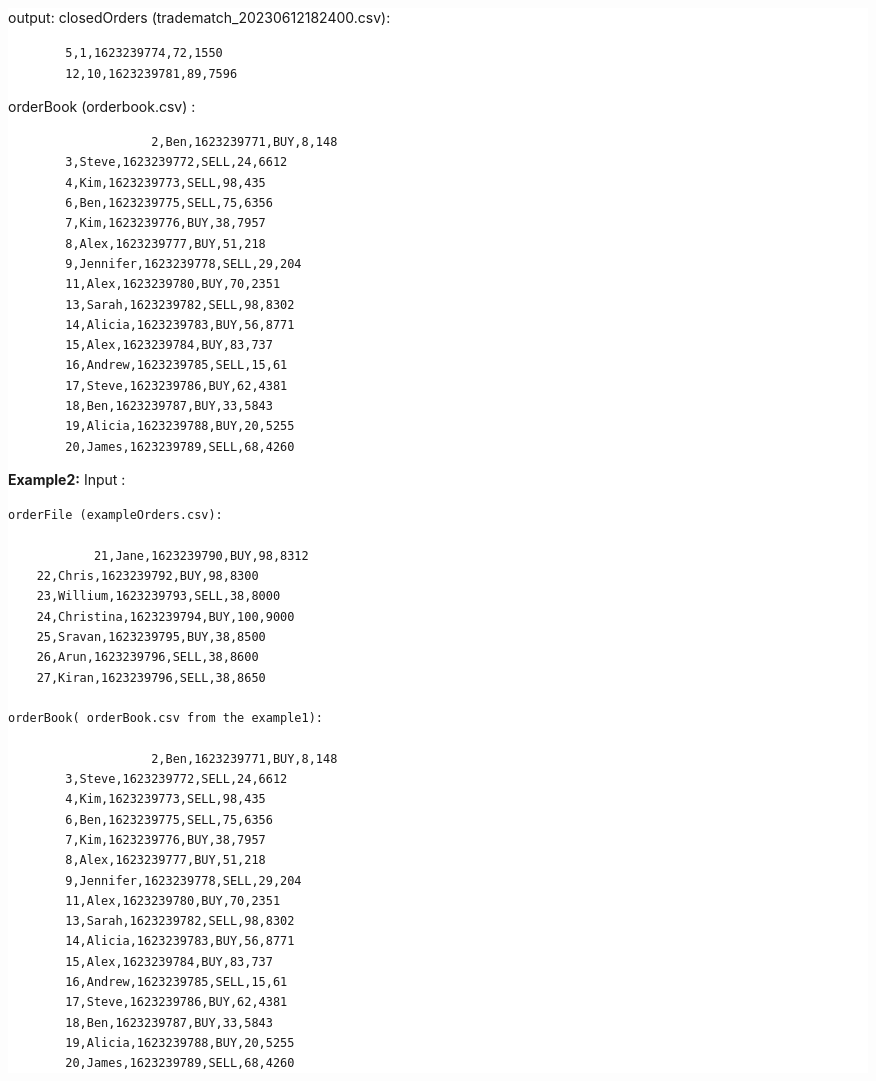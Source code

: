   output:
  closedOrders (tradematch_20230612182400.csv):
  
		    5,1,1623239774,72,1550
		    12,10,1623239781,89,7596
		    
  orderBook (orderbook.csv) :
  
                        2,Ben,1623239771,BUY,8,148
			3,Steve,1623239772,SELL,24,6612
			4,Kim,1623239773,SELL,98,435
			6,Ben,1623239775,SELL,75,6356
			7,Kim,1623239776,BUY,38,7957
			8,Alex,1623239777,BUY,51,218
			9,Jennifer,1623239778,SELL,29,204
			11,Alex,1623239780,BUY,70,2351
			13,Sarah,1623239782,SELL,98,8302
			14,Alicia,1623239783,BUY,56,8771
			15,Alex,1623239784,BUY,83,737
			16,Andrew,1623239785,SELL,15,61
			17,Steve,1623239786,BUY,62,4381
			18,Ben,1623239787,BUY,33,5843
			19,Alicia,1623239788,BUY,20,5255
			20,James,1623239789,SELL,68,4260
			
			
**Example2:**
    Input  :
    
    orderFile (exampleOrders.csv):
    
                21,Jane,1623239790,BUY,98,8312
		22,Chris,1623239792,BUY,98,8300
		23,Willium,1623239793,SELL,38,8000
		24,Christina,1623239794,BUY,100,9000
		25,Sravan,1623239795,BUY,38,8500
		26,Arun,1623239796,SELL,38,8600
		27,Kiran,1623239796,SELL,38,8650
		
    orderBook( orderBook.csv from the example1):
    
                        2,Ben,1623239771,BUY,8,148
			3,Steve,1623239772,SELL,24,6612
			4,Kim,1623239773,SELL,98,435
			6,Ben,1623239775,SELL,75,6356
			7,Kim,1623239776,BUY,38,7957
			8,Alex,1623239777,BUY,51,218
			9,Jennifer,1623239778,SELL,29,204
			11,Alex,1623239780,BUY,70,2351
			13,Sarah,1623239782,SELL,98,8302
			14,Alicia,1623239783,BUY,56,8771
			15,Alex,1623239784,BUY,83,737
			16,Andrew,1623239785,SELL,15,61
			17,Steve,1623239786,BUY,62,4381
			18,Ben,1623239787,BUY,33,5843
			19,Alicia,1623239788,BUY,20,5255
			20,James,1623239789,SELL,68,4260
       